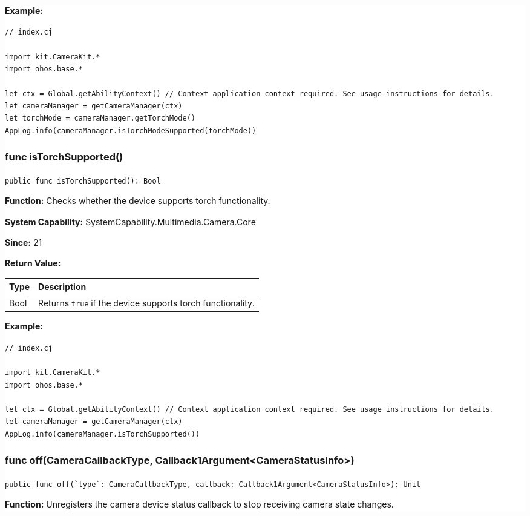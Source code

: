 **Example:**



```cangjie
// index.cj

import kit.CameraKit.*
import ohos.base.*

let ctx = Global.getAbilityContext() // Context application context required. See usage instructions for details.
let cameraManager = getCameraManager(ctx)
let torchMode = cameraManager.getTorchMode()
AppLog.info(cameraManager.isTorchModeSupported(torchMode))
```

### func isTorchSupported()

```cangjie
public func isTorchSupported(): Bool
```

**Function:** Checks whether the device supports torch functionality.

**System Capability:** SystemCapability.Multimedia.Camera.Core

**Since:** 21

**Return Value:**

| Type | Description                                                                 |
|:-----|:----------------------------------------------------------------------------|
| Bool | Returns `true` if the device supports torch functionality.                  |

**Example:**



```cangjie
// index.cj

import kit.CameraKit.*
import ohos.base.*

let ctx = Global.getAbilityContext() // Context application context required. See usage instructions for details.
let cameraManager = getCameraManager(ctx)
AppLog.info(cameraManager.isTorchSupported())
```
### func off(CameraCallbackType, Callback1Argument\<CameraStatusInfo>)

```cangjie
public func off(`type`: CameraCallbackType, callback: Callback1Argument<CameraStatusInfo>): Unit
```

**Function:** Unregisters the camera device status callback to stop receiving camera state changes.
